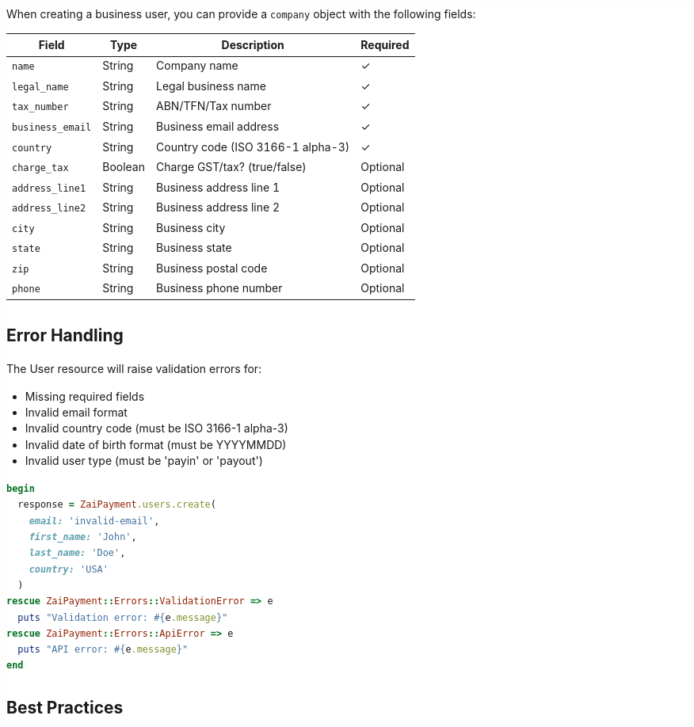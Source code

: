When creating a business user, you can provide a `company` object with the following fields:

| Field | Type | Description | Required |
|-------|------|-------------|----------|
| `name` | String | Company name | ✓ |
| `legal_name` | String | Legal business name | ✓ |
| `tax_number` | String | ABN/TFN/Tax number | ✓ |
| `business_email` | String | Business email address | ✓ |
| `country` | String | Country code (ISO 3166-1 alpha-3) | ✓ |
| `charge_tax` | Boolean | Charge GST/tax? (true/false) | Optional |
| `address_line1` | String | Business address line 1 | Optional |
| `address_line2` | String | Business address line 2 | Optional |
| `city` | String | Business city | Optional |
| `state` | String | Business state | Optional |
| `zip` | String | Business postal code | Optional |
| `phone` | String | Business phone number | Optional |

## Error Handling

The User resource will raise validation errors for:

- Missing required fields
- Invalid email format
- Invalid country code (must be ISO 3166-1 alpha-3)
- Invalid date of birth format (must be YYYYMMDD)
- Invalid user type (must be 'payin' or 'payout')

```ruby
begin
  response = ZaiPayment.users.create(
    email: 'invalid-email',
    first_name: 'John',
    last_name: 'Doe',
    country: 'USA'
  )
rescue ZaiPayment::Errors::ValidationError => e
  puts "Validation error: #{e.message}"
rescue ZaiPayment::Errors::ApiError => e
  puts "API error: #{e.message}"
end
```

## Best Practices
